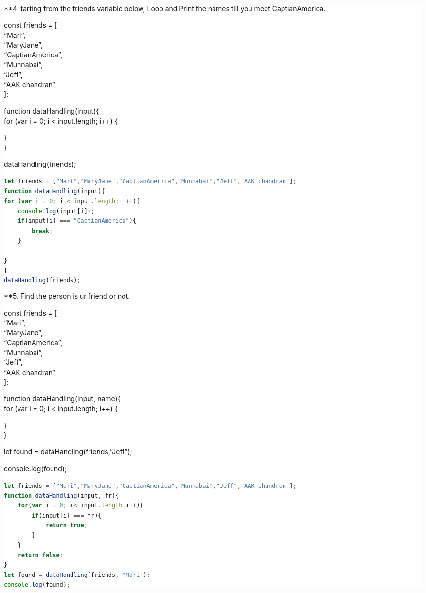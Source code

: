 **4. tarting from the friends variable below, Loop and Print the names till you meet CaptianAmerica.

const friends = [  
“Mari”,  
“MaryJane”,  
“CaptianAmerica”,  
“Munnabai”,  
“Jeff”,  
“AAK chandran”  
];

function dataHandling(input){  
for (var i = 0; i < input.length; i++) {  
  
}  
}

dataHandling(friends);

```js
let friends = ["Mari","MaryJane","CaptianAmerica","Munnabai","Jeff","AAK chandran"];
function dataHandling(input){
for (var i = 0; i < input.length; i++){
    console.log(input[i]);
    if(input[i] === "CaptianAmerica"){
        break;
    }
    
}
}
dataHandling(friends);
```

**5. Find the person is ur friend or not.

const friends = [  
“Mari”,  
“MaryJane”,  
“CaptianAmerica”,  
“Munnabai”,  
“Jeff”,  
“AAK chandran”  
];

function dataHandling(input, name){  
for (var i = 0; i < input.length; i++) {  
  
}  
}

let found = dataHandling(friends,”Jeff”);

console.log(found);

```js
let friends = ["Mari","MaryJane","CaptianAmerica","Munnabai","Jeff","AAK chandran"];
function dataHandling(input, fr){
    for(var i = 0; i< input.length;i++){
        if(input[i] === fr){
            return true;
        }
    }
    return false;
}
let found = dataHandling(friends, "Mari");
console.log(found);
```

